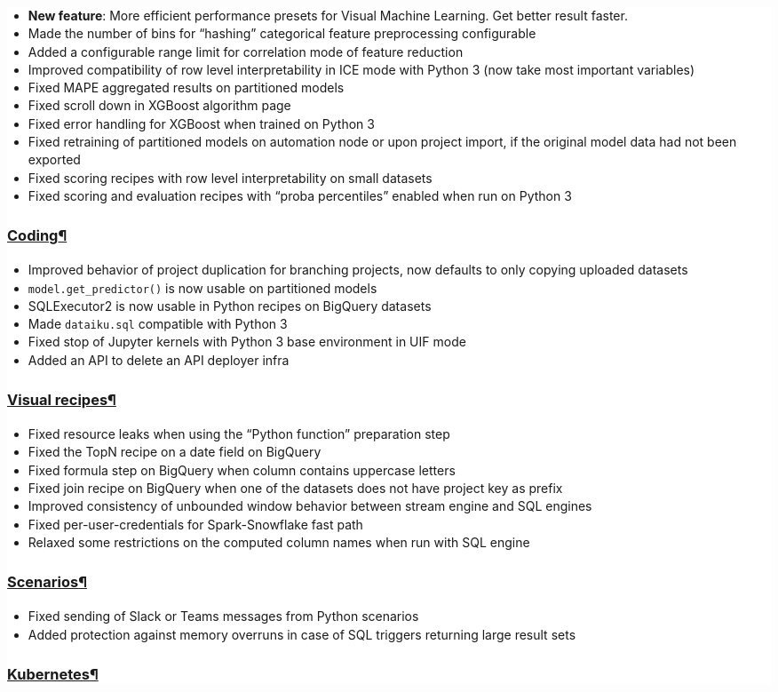 * **New feature**: More efficient performance presets for Visual Machine Learning. Get better result faster.
* Made the number of bins for “hashing” categorical feature preprocessing configurable
* Added a configurable range limit for correlation mode of feature reduction
* Improved compatibility of row level interpretability in ICE mode with Python 3 (now take most important variables)
* Fixed MAPE aggregated results on partitioned models
* Fixed scroll down in XGBoost algorithm page
* Fixed error handling for XGBoost when trained on Python 3
* Fixed retraining of partitioned models on automation node or upon project import, if the original model data had not been exported
* Fixed scoring recipes with row level interpretability on small datasets
* Fixed scoring and evaluation recipes with “proba percentiles” enabled when run on Python 3




### [Coding](#id39)[¶](#coding "Permalink to this heading")


* Improved behavior of project duplication for branching projects, now defaults to only copying uploaded datasets
* `model.get_predictor()` is now usable on partitioned models
* SQLExecutor2 is now usable in Python recipes on BigQuery datasets
* Made `dataiku.sql` compatible with Python 3
* Fixed stop of Jupyter kernels with Python 3 base environment in UIF mode
* Added an API to delete an API deployer infra




### [Visual recipes](#id40)[¶](#visual-recipes "Permalink to this heading")


* Fixed resource leaks when using the “Python function” preparation step
* Fixed the TopN recipe on a date field on BigQuery
* Fixed formula step on BigQuery when column contains uppercase letters
* Fixed join recipe on BigQuery when one of the datasets does not have project key as prefix
* Improved consistency of unbounded window behavior between stream engine and SQL engines
* Fixed per\-user\-credentials for Spark\-Snowflake fast path
* Relaxed some restrictions on the computed column names when run with SQL engine




### [Scenarios](#id41)[¶](#scenarios "Permalink to this heading")


* Fixed sending of Slack or Teams messages from Python scenarios
* Added protection against memory overruns in case of SQL triggers returning large result sets




### [Kubernetes](#id42)[¶](#kubernetes "Permalink to this heading")
